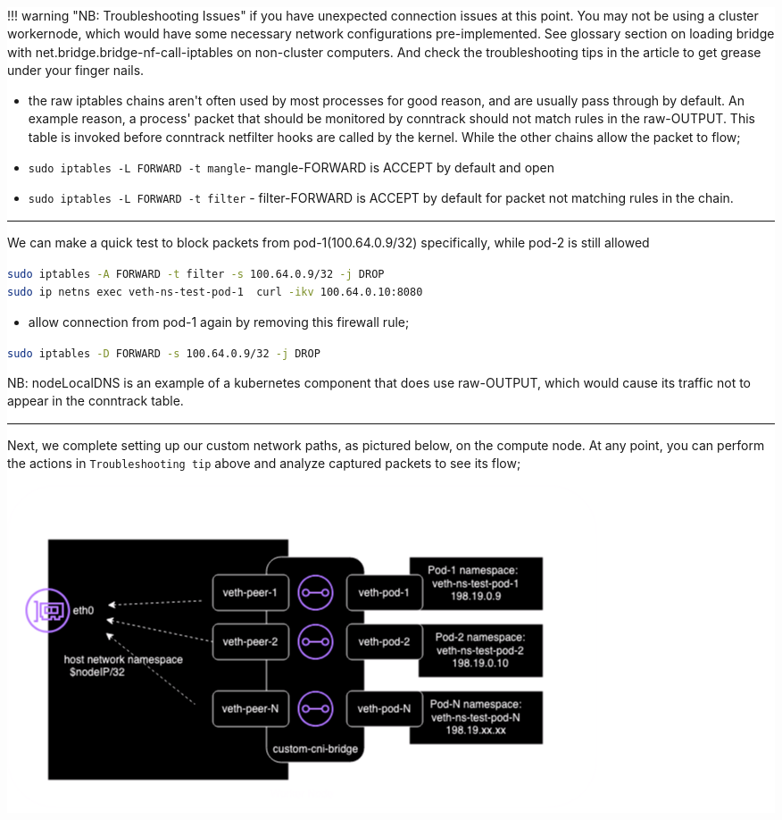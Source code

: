 !!! warning "NB: Troubleshooting Issues"
    if you have unexpected connection issues at this point. You may not be using a cluster workernode, which would have some necessary network configurations pre-implemented. See glossary section on loading bridge with net.bridge.bridge-nf-call-iptables on non-cluster computers. And check the troubleshooting tips in the article to get grease under your finger nails. 

- the raw iptables chains aren't often used by most processes for good reason, and are usually pass through by default. An example reason, a process' packet that should be monitored by conntrack should not match rules in the raw-OUTPUT. This table is invoked before conntrack netfilter hooks are called by the kernel. While the other chains allow the packet to flow;

- `sudo iptables -L FORWARD -t mangle`- mangle-FORWARD is ACCEPT by default and open
- `sudo iptables -L FORWARD -t filter` - filter-FORWARD is ACCEPT by default for packet not matching rules in the chain. 

---

We can make a quick test to block packets from pod-1(100.64.0.9/32) specifically, while pod-2 is still allowed

```sh
sudo iptables -A FORWARD -t filter -s 100.64.0.9/32 -j DROP
sudo ip netns exec veth-ns-test-pod-1  curl -ikv 100.64.0.10:8080
```

- allow connection from pod-1 again by removing this firewall rule;

```sh
sudo iptables -D FORWARD -s 100.64.0.9/32 -j DROP
```

NB: nodeLocalDNS is an example of a kubernetes component that does use raw-OUTPUT, which would cause its traffic not to appear in the conntrack table.

---

Next, we complete setting up our custom network paths, as pictured below, on the compute node. At any point, you can perform the actions in `Troubleshooting tip` above and analyze captured packets to see its flow;

![image](https://raw.githubusercontent.com/AbeOwlu/kube-journal/refs/heads/docs/docs/assets/ip4.drawio.png?token=GHSAT0AAAAAACR2TFHY7CLTHC3ROZDJCYXEZ2BDYFQ)
